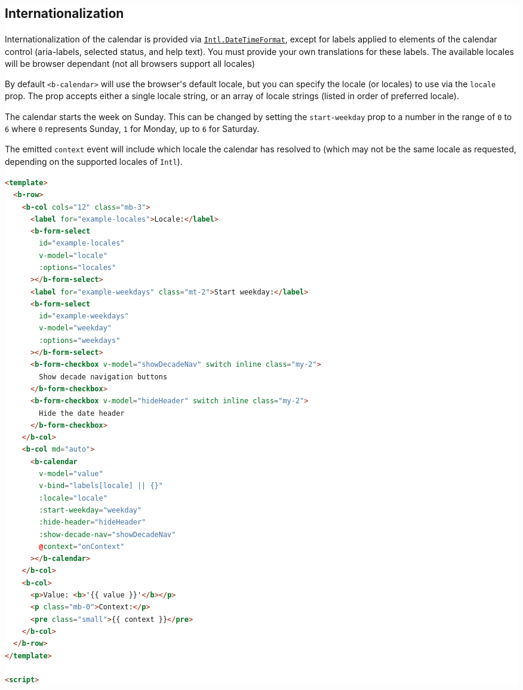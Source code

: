 ## Internationalization

Internationalization of the calendar is provided via
[`Intl.DateTimeFormat`](https://developer.mozilla.org/en-US/docs/Web/JavaScript/Reference/Global_Objects/DateTimeFormat),
except for labels applied to elements of the calendar control (aria-labels, selected status, and
help text). You must provide your own translations for these labels. The available locales will be
browser dependant (not all browsers support all locales)

By default `<b-calendar>` will use the browser's default locale, but you can specify the locale (or
locales) to use via the `locale` prop. The prop accepts either a single locale string, or an array
of locale strings (listed in order of preferred locale).

The calendar starts the week on Sunday. This can be changed by setting the `start-weekday` prop to a
number in the range of `0` to `6` where `0` represents Sunday, `1` for Monday, up to `6` for
Saturday.

The emitted `context` event will include which locale the calendar has resolved to (which may not be
the same locale as requested, depending on the supported locales of `Intl`).

```html
<template>
  <b-row>
    <b-col cols="12" class="mb-3">
      <label for="example-locales">Locale:</label>
      <b-form-select
        id="example-locales"
        v-model="locale"
        :options="locales"
      ></b-form-select>
      <label for="example-weekdays" class="mt-2">Start weekday:</label>
      <b-form-select
        id="example-weekdays"
        v-model="weekday"
        :options="weekdays"
      ></b-form-select>
      <b-form-checkbox v-model="showDecadeNav" switch inline class="my-2">
        Show decade navigation buttons
      </b-form-checkbox>
      <b-form-checkbox v-model="hideHeader" switch inline class="my-2">
        Hide the date header
      </b-form-checkbox>
    </b-col>
    <b-col md="auto">
      <b-calendar
        v-model="value"
        v-bind="labels[locale] || {}"
        :locale="locale"
        :start-weekday="weekday"
        :hide-header="hideHeader"
        :show-decade-nav="showDecadeNav"
        @context="onContext"
      ></b-calendar>
    </b-col>
    <b-col>
      <p>Value: <b>'{{ value }}'</b></p>
      <p class="mb-0">Context:</p>
      <pre class="small">{{ context }}</pre>
    </b-col>
  </b-row>
</template>

<script>
```
